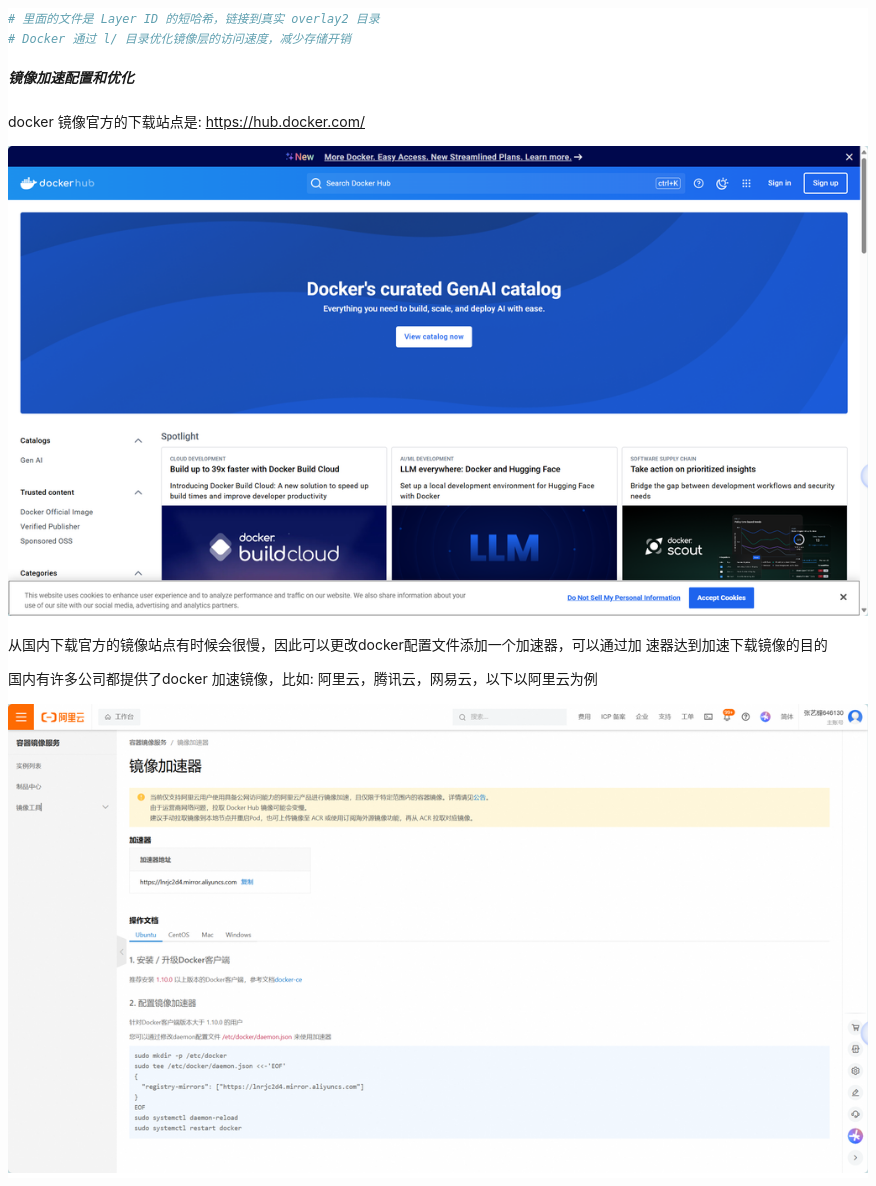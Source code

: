 ```bash
# 里面的文件是 Layer ID 的短哈希，链接到真实 overlay2 目录
# Docker 通过 l/ 目录优化镜像层的访问速度，减少存储开销
```



##### 镜像加速配置和优化

docker 镜像官方的下载站点是:   https://hub.docker.com/

![image-20250202113930676](../markdown_img/image-20250202113930676.png)

从国内下载官方的镜像站点有时候会很慢，因此可以更改docker配置文件添加一个加速器，可以通过加 速器达到加速下载镜像的目的

国内有许多公司都提供了docker 加速镜像，比如:  阿里云，腾讯云，网易云，以下以阿里云为例

![image-20250202120049008](../markdown_img/image-20250202120049008.png)
